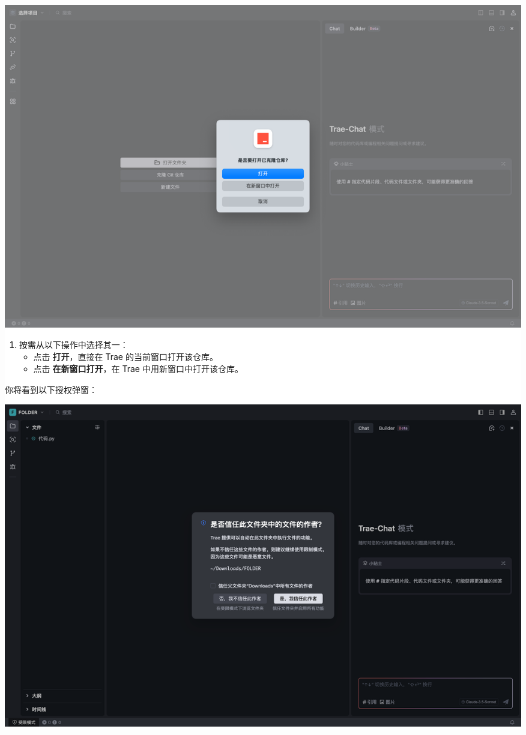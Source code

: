 ![1739855503363-a8ce3ad5-aab5-4240-87a8-85df20567d19.png](./img/wTkoodVIRGXUZXJd/1739855503363-a8ce3ad5-aab5-4240-87a8-85df20567d19-819593.png)

1. 按需从以下操作中选择其一： 
    - 点击 **打开**，直接在 Trae 的当前窗口打开该仓库。 
    - 点击 **在新窗口打开**，在 Trae 中用新窗口中打开该仓库。 

你将看到以下授权弹窗： 

![1739855503657-5e9140bd-380a-4c99-9a5e-444474563e39.png](./img/wTkoodVIRGXUZXJd/1739855503657-5e9140bd-380a-4c99-9a5e-444474563e39-379553.png)
